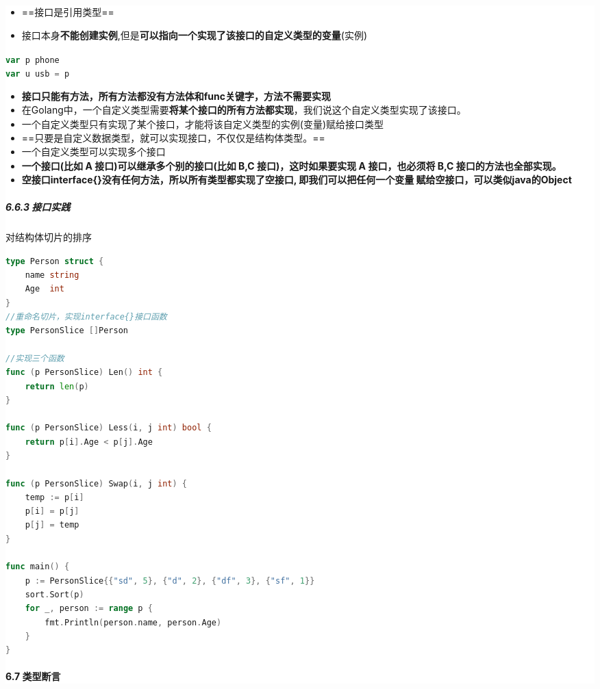 - ==接口是引用类型==

- 接口本身**不能创建实例**,但是**可以指向一个实现了该接口的自定义类型的变量**(实例)

```go
var p phone
var u usb = p
```

- **接口只能有方法，所有方法都没有方法体和func关键字，方法不需要实现**
- 在Golang中，一个自定义类型需要**将某个接口的所有方法都实现**，我们说这个自定义类型实现了该接口。
- 一个自定义类型只有实现了某个接口，才能将该自定义类型的实例(变量)赋给接口类型
- ==只要是自定义数据类型，就可以实现接口，不仅仅是结构体类型。==
- 一个自定义类型可以实现多个接口
- **一个接口(比如 A 接口)可以继承多个别的接口(比如 B,C 接口)，这时如果要实现 A 接口，也必须将 B,C 接口的方法也全部实现。**
- **空接口interface{}没有任何方法，所以所有类型都实现了空接口, 即我们可以把任何一个变量 赋给空接口，可以类似java的Object**

##### 6.6.3 接口实践

对结构体切片的排序

```go
type Person struct {
	name string
	Age  int
}
//重命名切片，实现interface{}接口函数
type PersonSlice []Person

//实现三个函数
func (p PersonSlice) Len() int {
	return len(p)
}

func (p PersonSlice) Less(i, j int) bool {
	return p[i].Age < p[j].Age
}

func (p PersonSlice) Swap(i, j int) {
	temp := p[i]
	p[i] = p[j]
	p[j] = temp
}

func main() {
	p := PersonSlice{{"sd", 5}, {"d", 2}, {"df", 3}, {"sf", 1}}
	sort.Sort(p)
	for _, person := range p {
		fmt.Println(person.name, person.Age)
	}
}
```

#### 6.7 类型断言

